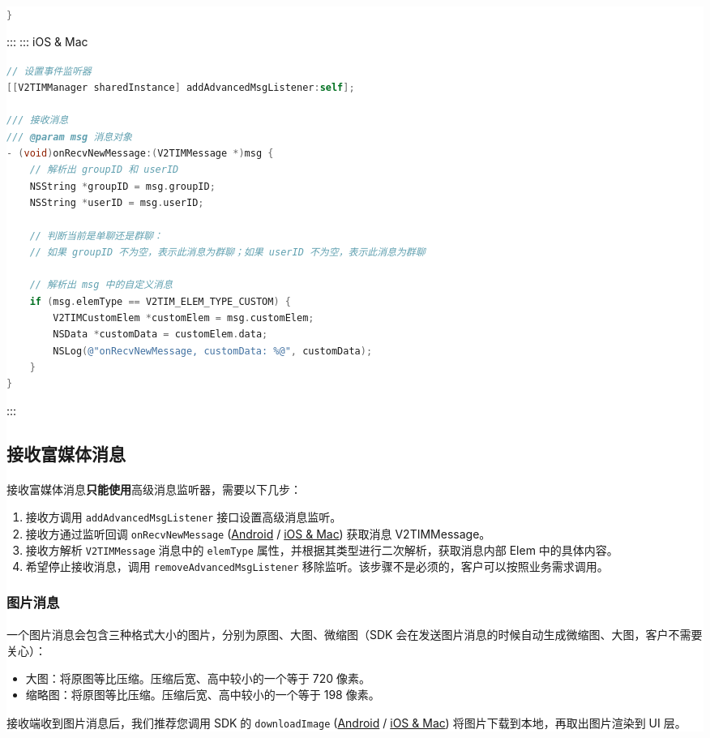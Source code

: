 ```java
}
```
:::
::: iOS & Mac
```objectivec
// 设置事件监听器
[[V2TIMManager sharedInstance] addAdvancedMsgListener:self];

/// 接收消息
/// @param msg 消息对象
- (void)onRecvNewMessage:(V2TIMMessage *)msg {
    // 解析出 groupID 和 userID
    NSString *groupID = msg.groupID;
    NSString *userID = msg.userID;

    // 判断当前是单聊还是群聊：
    // 如果 groupID 不为空，表示此消息为群聊；如果 userID 不为空，表示此消息为群聊

    // 解析出 msg 中的自定义消息
    if (msg.elemType == V2TIM_ELEM_TYPE_CUSTOM) {
        V2TIMCustomElem *customElem = msg.customElem;
        NSData *customData = customElem.data;
        NSLog(@"onRecvNewMessage, customData: %@", customData);
    }
}
```
:::
</dx-tabs>


## 接收富媒体消息
接收富媒体消息**只能使用**高级消息监听器，需要以下几步：
1. 接收方调用 `addAdvancedMsgListener` 接口设置高级消息监听。
2. 接收方通过监听回调 `onRecvNewMessage` ([Android](https://im.sdk.qcloud.com/doc/zh-cn/classcom_1_1tencent_1_1imsdk_1_1v2_1_1V2TIMAdvancedMsgListener.html#a6771cfa1a897e24b05c17788aba15ff6) / [iOS & Mac](https://im.sdk.qcloud.com/doc/zh-cn/protocolV2TIMAdvancedMsgListener-p.html#ae36dde0fab51c29f6d1620ab4b13d7a3)) 获取消息 V2TIMMessage。
3. 接收方解析 `V2TIMMessage` 消息中的 `elemType` 属性，并根据其类型进行二次解析，获取消息内部 Elem 中的具体内容。
4. 希望停止接收消息，调用 `removeAdvancedMsgListener` 移除监听。该步骤不是必须的，客户可以按照业务需求调用。


### 图片消息

一个图片消息会包含三种格式大小的图片，分别为原图、大图、微缩图（SDK 会在发送图片消息的时候自动生成微缩图、大图，客户不需要关心）：
* 大图：将原图等比压缩。压缩后宽、高中较小的一个等于 720 像素。
* 缩略图：将原图等比压缩。压缩后宽、高中较小的一个等于 198 像素。

接收端收到图片消息后，我们推荐您调用 SDK 的 `downloadImage` ([Android](https://im.sdk.qcloud.com/doc/zh-cn/classcom_1_1tencent_1_1imsdk_1_1v2_1_1V2TIMImageElem_1_1V2TIMImage.html#a9114c16b095bbf608027c71eb40e9025) / [iOS & Mac](https://im.sdk.qcloud.com/doc/zh-cn/interfaceV2TIMImage.html#a2ef83a4fb5c2a047acaf881ee90df58e)) 将图片下载到本地，再取出图片渲染到 UI 层。
